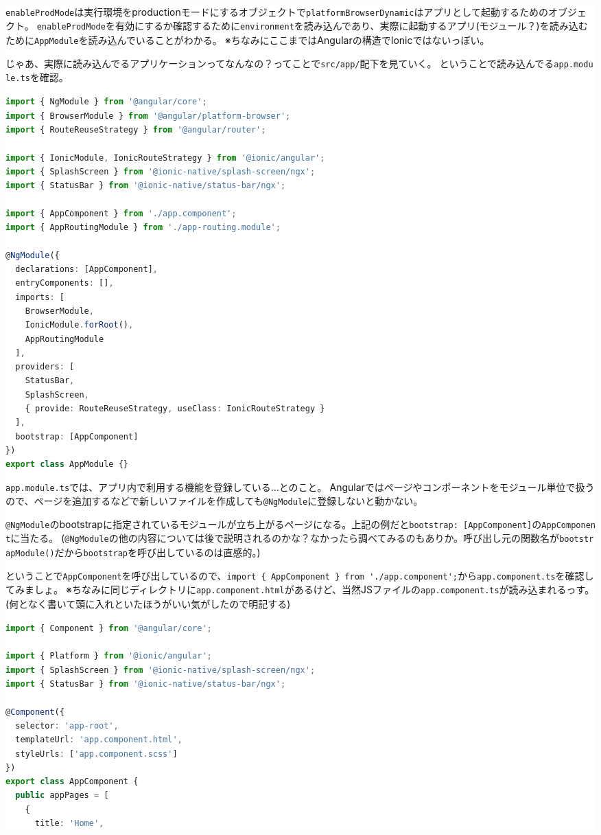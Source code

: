 `enableProdMode`は実行環境をproductionモードにするオブジェクトで`platformBrowserDynamic`はアプリとして起動するためのオブジェクト。
`enableProdMode`を有効にするか確認するために`environment`を読み込んであり、実際に起動するアプリ(モジュール？)を読み込むために`AppModule`を読み込んでいることがわかる。
※ちなみにここまではAngularの構造でIonicではないっぽい。

じゃあ、実際に読み込んでるアプリケーションってなんなの？ってことで`src/app/`配下を見ていく。
ということで読み込んでる`app.module.ts`を確認。

```typescript:src/app/app.module.ts
import { NgModule } from '@angular/core';
import { BrowserModule } from '@angular/platform-browser';
import { RouteReuseStrategy } from '@angular/router';

import { IonicModule, IonicRouteStrategy } from '@ionic/angular';
import { SplashScreen } from '@ionic-native/splash-screen/ngx';
import { StatusBar } from '@ionic-native/status-bar/ngx';

import { AppComponent } from './app.component';
import { AppRoutingModule } from './app-routing.module';

@NgModule({
  declarations: [AppComponent],
  entryComponents: [],
  imports: [
    BrowserModule,
    IonicModule.forRoot(),
    AppRoutingModule
  ],
  providers: [
    StatusBar,
    SplashScreen,
    { provide: RouteReuseStrategy, useClass: IonicRouteStrategy }
  ],
  bootstrap: [AppComponent]
})
export class AppModule {}
```

`app.module.ts`では、アプリ内で利用する機能を登録している…とのこと。
Angularではページやコンポーネントをモジュール単位で扱うので、ページを追加するなどで新しいファイルを作成しても`@NgModule`に登録しないと動かない。

`@NgModule`のbootstrapに指定されているモジュールが立ち上がるページになる。上記の例だと`bootstrap: [AppComponent]`の`AppComponent`に当たる。
(`@NgModule`の他の内容については後で説明されるのかな？なかったら調べてみるのもありか。呼び出し元の関数名が`bootstrapModule()`だから`bootstrap`を呼び出しているのは直感的。)

ということで`AppComponent`を呼び出しているので、`import { AppComponent } from './app.component';`から`app.component.ts`を確認してみましょ。
※ちなみに同じディレクトリに`app.component.html`があるけど、当然JSファイルの`app.component.ts`が読み込まれるっす。(何となく書いて頭に入れといたほうがいい気がしたので明記する)

```typescript:src/app/app.component.ts
import { Component } from '@angular/core';

import { Platform } from '@ionic/angular';
import { SplashScreen } from '@ionic-native/splash-screen/ngx';
import { StatusBar } from '@ionic-native/status-bar/ngx';

@Component({
  selector: 'app-root',
  templateUrl: 'app.component.html',
  styleUrls: ['app.component.scss']
})
export class AppComponent {
  public appPages = [
    {
      title: 'Home',
```